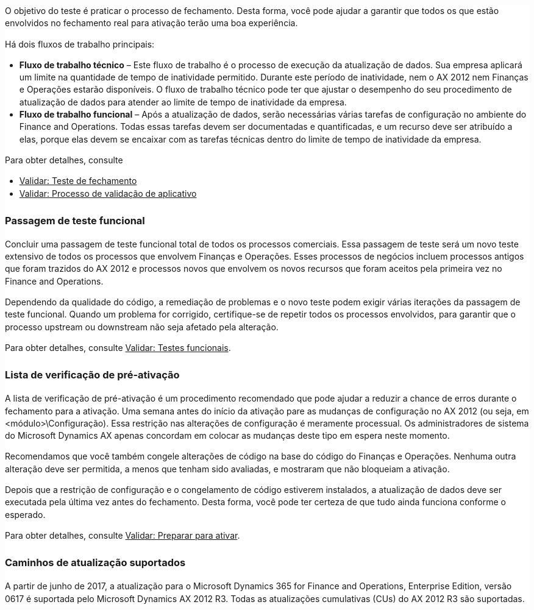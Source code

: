 O objetivo do teste é praticar o processo de fechamento. Desta forma, você pode ajudar a garantir que todos os que estão envolvidos no fechamento real para ativação terão uma boa experiência.

Há dois fluxos de trabalho principais:

- **Fluxo de trabalho técnico** – Este fluxo de trabalho é o processo de execução da atualização de dados. Sua empresa aplicará um limite na quantidade de tempo de inatividade permitido. Durante este período de inatividade, nem o AX 2012 nem Finanças e Operações estarão disponíveis. O fluxo de trabalho técnico pode ter que ajustar o desempenho do seu procedimento de atualização de dados para atender ao limite de tempo de inatividade da empresa. 
- **Fluxo de trabalho funcional** – Após a atualização de dados, serão necessárias várias tarefas de configuração no ambiente do Finance and Operations. Todas essas tarefas devem ser documentadas e quantificadas, e um recurso deve ser atribuído a elas, porque elas devem se encaixar com as tarefas técnicas dentro do limite de tempo de inatividade da empresa.

Para obter detalhes, consulte 
- [Validar: Teste de fechamento](upgrade-cutover-testing.md)
- [Validar: Processo de validação de aplicativo](app-validation-process.md)

### <a name="functional-test-pass"></a>Passagem de teste funcional
Concluir uma passagem de teste funcional total de todos os processos comerciais. Essa passagem de teste será um novo teste extensivo de todos os processos que envolvem Finanças e Operações. Esses processos de negócios incluem processos antigos que foram trazidos do AX 2012 e processos novos que envolvem os novos recursos que foram aceitos pela primeira vez no Finance and Operations. 

Dependendo da qualidade do código, a remediação de problemas e o novo teste podem exigir várias iterações da passagem de teste funcional. Quando um problema for corrigido, certifique-se de repetir todos os processos envolvidos, para garantir que o processo upstream ou downstream não seja afetado pela alteração.

Para obter detalhes, consulte [Validar: Testes funcionais](upgrade-functional-validation.md).

### <a name="pre-go-live-checklist"></a>Lista de verificação de pré-ativação
A lista de verificação de pré-ativação é um procedimento recomendado que pode ajudar a reduzir a chance de erros durante o fechamento para a ativação. Uma semana antes do início da ativação pare as mudanças de configuração no AX 2012 (ou seja, em \<módulo\>\Configuração). Essa restrição nas alterações de configuração é meramente processual. Os administradores de sistema do Microsoft Dynamics AX apenas concordam em colocar as mudanças deste tipo em espera neste momento.

Recomendamos que você também congele alterações de código na base do código do Finanças e Operações. Nenhuma outra alteração deve ser permitida, a menos que tenham sido avaliadas, e mostraram que não bloqueiam a ativação.  

Depois que a restrição de configuração e o congelamento de código estiverem instalados, a atualização de dados deve ser executada pela última vez antes do fechamento. Desta forma, você pode ter certeza de que tudo ainda funciona conforme o esperado. 

Para obter detalhes, consulte [Validar: Preparar para ativar](upgrade-go-live-prep.md).



### <a name="supported-upgrade-paths"></a>Caminhos de atualização suportados
A partir de junho de 2017, a atualização para o Microsoft Dynamics 365 for Finance and Operations, Enterprise Edition, versão 0617 é suportada pelo Microsoft Dynamics AX 2012 R3. Todas as atualizações cumulativas (CUs) do AX 2012 R3 são suportadas.
